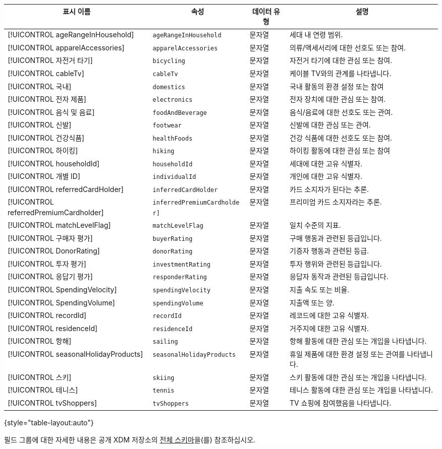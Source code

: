| 표시 이름 | 속성 | 데이터 유형 | 설명 |
|---------------------------------------|-----------------------------|-----------|--------------------------------------------------|
| [!UICONTROL ageRangeInHousehold] | `ageRangeInHousehold` | 문자열 | 세대 내 연령 범위. |
| [!UICONTROL apparelAccessories] | `apparelAccessories` | 문자열 | 의류/액세서리에 대한 선호도 또는 참여. |
| [!UICONTROL 자전거 타기] | `bicycling` | 문자열 | 자전거 타기에 대한 관심 또는 참여. |
| [!UICONTROL cableTv] | `cableTv` | 문자열 | 케이블 TV와의 관계를 나타냅니다. |
| [!UICONTROL 국내] | `domestics` | 문자열 | 국내 활동의 환경 설정 또는 참여 |
| [!UICONTROL 전자 제품] | `electronics` | 문자열 | 전자 장치에 대한 관심 또는 참여. |
| [!UICONTROL 음식 및 음료] | `foodAndBeverage` | 문자열 | 음식/음료에 대한 선호도 또는 관여. |
| [!UICONTROL 신발] | `footwear` | 문자열 | 신발에 대한 관심 또는 관여. |
| [!UICONTROL 건강식품] | `healthFoods` | 문자열 | 건강 식품에 대한 선호도 또는 참여. |
| [!UICONTROL 하이킹] | `hiking` | 문자열 | 하이킹 활동에 대한 관심 또는 참여 |
| [!UICONTROL householdId] | `householdId` | 문자열 | 세대에 대한 고유 식별자. |
| [!UICONTROL 개별 ID] | `individualId` | 문자열 | 개인에 대한 고유 식별자. |
| [!UICONTROL referredCardHolder] | `inferredCardHolder` | 문자열 | 카드 소지자가 된다는 추론. |
| [!UICONTROL referredPremiumCardholder] | `inferredPremiumCardholder]` | 문자열 | 프리미엄 카드 소지자라는 추론. |
| [!UICONTROL matchLevelFlag] | `matchLevelFlag` | 문자열 | 일치 수준의 지표. |
| [!UICONTROL 구매자 평가] | `buyerRating` | 문자열 | 구매 행동과 관련된 등급입니다. |
| [!UICONTROL DonorRating] | `donorRating` | 문자열 | 기증자 행동과 관련된 등급. |
| [!UICONTROL 투자 평가] | `investmentRating` | 문자열 | 투자 행위와 관련된 등급입니다. |
| [!UICONTROL 응답기 평가] | `responderRating` | 문자열 | 응답자 동작과 관련된 등급입니다. |
| [!UICONTROL SpendingVelocity] | `spendingVelocity` | 문자열 | 지출 속도 또는 비율. |
| [!UICONTROL SpendingVolume] | `spendingVolume` | 문자열 | 지출액 또는 양. |
| [!UICONTROL recordId] | `recordId` | 문자열 | 레코드에 대한 고유 식별자. |
| [!UICONTROL residenceId] | `residenceId` | 문자열 | 거주지에 대한 고유 식별자. |
| [!UICONTROL 항해] | `sailing` | 문자열 | 항해 활동에 대한 관심 또는 개입을 나타냅니다. |
| [!UICONTROL seasonalHolidayProducts] | `seasonalHolidayProducts` | 문자열 | 휴일 제품에 대한 환경 설정 또는 관여를 나타냅니다. |
| [!UICONTROL 스키] | `skiing` | 문자열 | 스키 활동에 대한 관심 또는 개입을 나타냅니다. |
| [!UICONTROL 테니스] | `tennis` | 문자열 | 테니스 활동에 대한 관심 또는 개입을 나타냅니다. |
| [!UICONTROL tvShoppers] | `tvShoppers` | 문자열 | TV 쇼핑에 참여했음을 나타냅니다. |

{style="table-layout:auto"}

필드 그룹에 대한 자세한 내용은 공개 XDM 저장소의 [전체 스키마](https://github.com/adobe/xdm/blob/master/components/fieldgroups/profile/partner-prospect/merkle/prospect-details-partner-sample.schema.json)을(를) 참조하십시오.

